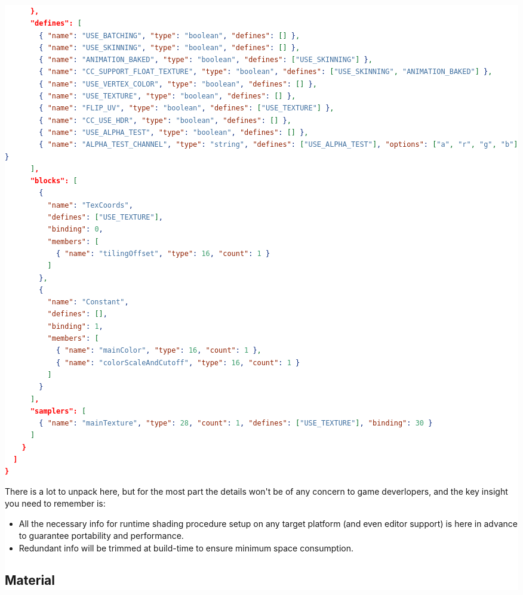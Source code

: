 ```json
      },
      "defines": [
        { "name": "USE_BATCHING", "type": "boolean", "defines": [] },
        { "name": "USE_SKINNING", "type": "boolean", "defines": [] },
        { "name": "ANIMATION_BAKED", "type": "boolean", "defines": ["USE_SKINNING"] },
        { "name": "CC_SUPPORT_FLOAT_TEXTURE", "type": "boolean", "defines": ["USE_SKINNING", "ANIMATION_BAKED"] },
        { "name": "USE_VERTEX_COLOR", "type": "boolean", "defines": [] },
        { "name": "USE_TEXTURE", "type": "boolean", "defines": [] },
        { "name": "FLIP_UV", "type": "boolean", "defines": ["USE_TEXTURE"] },
        { "name": "CC_USE_HDR", "type": "boolean", "defines": [] },
        { "name": "USE_ALPHA_TEST", "type": "boolean", "defines": [] },
        { "name": "ALPHA_TEST_CHANNEL", "type": "string", "defines": ["USE_ALPHA_TEST"], "options": ["a", "r", "g", "b"] }
      ],
      "blocks": [
        {
          "name": "TexCoords",
          "defines": ["USE_TEXTURE"],
          "binding": 0,
          "members": [
            { "name": "tilingOffset", "type": 16, "count": 1 }
          ]
        },
        {
          "name": "Constant",
          "defines": [],
          "binding": 1,
          "members": [
            { "name": "mainColor", "type": 16, "count": 1 },
            { "name": "colorScaleAndCutoff", "type": 16, "count": 1 }
          ]
        }
      ],
      "samplers": [
        { "name": "mainTexture", "type": 28, "count": 1, "defines": ["USE_TEXTURE"], "binding": 30 }
      ]
    }
  ]
}
```

There is a lot to unpack here, but for the most part the details won't be of any concern to game deverlopers, and the key insight you need to remember is:
- All the necessary info for runtime shading procedure setup on any target platform (and even editor support) is here in advance to guarantee portability and performance.
- Redundant info will be trimmed at build-time to ensure minimum space consumption.

## Material
